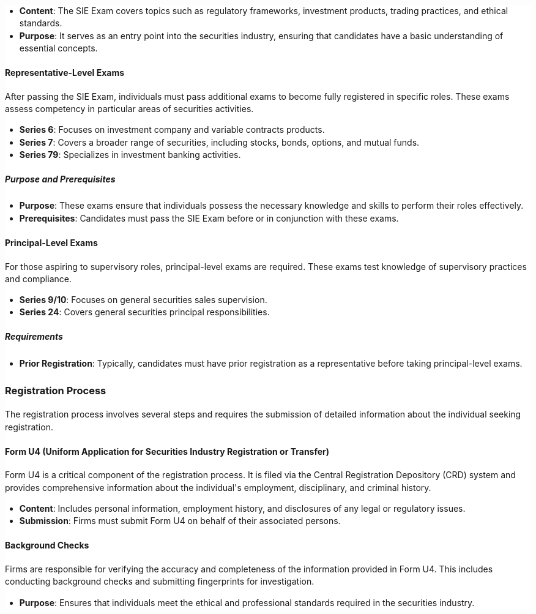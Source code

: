 - **Content**: The SIE Exam covers topics such as regulatory frameworks, investment products, trading practices, and ethical standards.
- **Purpose**: It serves as an entry point into the securities industry, ensuring that candidates have a basic understanding of essential concepts.

#### Representative-Level Exams

After passing the SIE Exam, individuals must pass additional exams to become fully registered in specific roles. These exams assess competency in particular areas of securities activities.

- **Series 6**: Focuses on investment company and variable contracts products.
- **Series 7**: Covers a broader range of securities, including stocks, bonds, options, and mutual funds.
- **Series 79**: Specializes in investment banking activities.

##### Purpose and Prerequisites

- **Purpose**: These exams ensure that individuals possess the necessary knowledge and skills to perform their roles effectively.
- **Prerequisites**: Candidates must pass the SIE Exam before or in conjunction with these exams.

#### Principal-Level Exams

For those aspiring to supervisory roles, principal-level exams are required. These exams test knowledge of supervisory practices and compliance.

- **Series 9/10**: Focuses on general securities sales supervision.
- **Series 24**: Covers general securities principal responsibilities.

##### Requirements

- **Prior Registration**: Typically, candidates must have prior registration as a representative before taking principal-level exams.

### Registration Process

The registration process involves several steps and requires the submission of detailed information about the individual seeking registration.

#### Form U4 (Uniform Application for Securities Industry Registration or Transfer)

Form U4 is a critical component of the registration process. It is filed via the Central Registration Depository (CRD) system and provides comprehensive information about the individual's employment, disciplinary, and criminal history.

- **Content**: Includes personal information, employment history, and disclosures of any legal or regulatory issues.
- **Submission**: Firms must submit Form U4 on behalf of their associated persons.

#### Background Checks

Firms are responsible for verifying the accuracy and completeness of the information provided in Form U4. This includes conducting background checks and submitting fingerprints for investigation.

- **Purpose**: Ensures that individuals meet the ethical and professional standards required in the securities industry.
